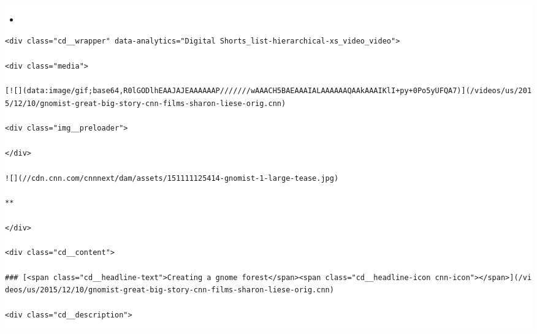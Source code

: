 </div>

</div>

</div>

</div>

</div>

</div>

</div>

</div>

<div id="zone3" class="section zn zn-zone3 zn-balanced zn--idx-1 zn--ordinary t-dark zn-has-multiple-containers zn-has-12-containers" data-eq-pts="xsmall: 0, medium: 460, large: 780, full16x9: 1100" data-vr-zone="zone-0-1" data-containers="12" data-zn-id="zone3">

<div class="zn-top">

<div class="zn-top__background">

</div>

</div>

<div class="l-container zn__background--content-relative">

<div class="zn__containers">

<div class="column zn__column--idx-0">

  - 
    
    <div class="cd__wrapper" data-analytics="Digital Shorts_list-hierarchical-xs_video_video">
    
    <div class="media">
    
    [![](data:image/gif;base64,R0lGODlhEAAJAJEAAAAAAP///////wAAACH5BAEAAAIALAAAAAAQAAkAAAIKlI+py+0Po5yUFQA7)](/videos/us/2015/12/10/gnomist-great-big-story-cnn-films-sharon-liese-orig.cnn)
    
    <div class="img__preloader">
    
    </div>
    
    ![](//cdn.cnn.com/cnnnext/dam/assets/151111125414-gnomist-1-large-tease.jpg)
    
    **
    
    </div>
    
    <div class="cd__content">
    
    ### [<span class="cd__headline-text">Creating a gnome forest</span><span class="cd__headline-icon cnn-icon"></span>](/videos/us/2015/12/10/gnomist-great-big-story-cnn-films-sharon-liese-orig.cnn)
    
    <div class="cd__description">
    